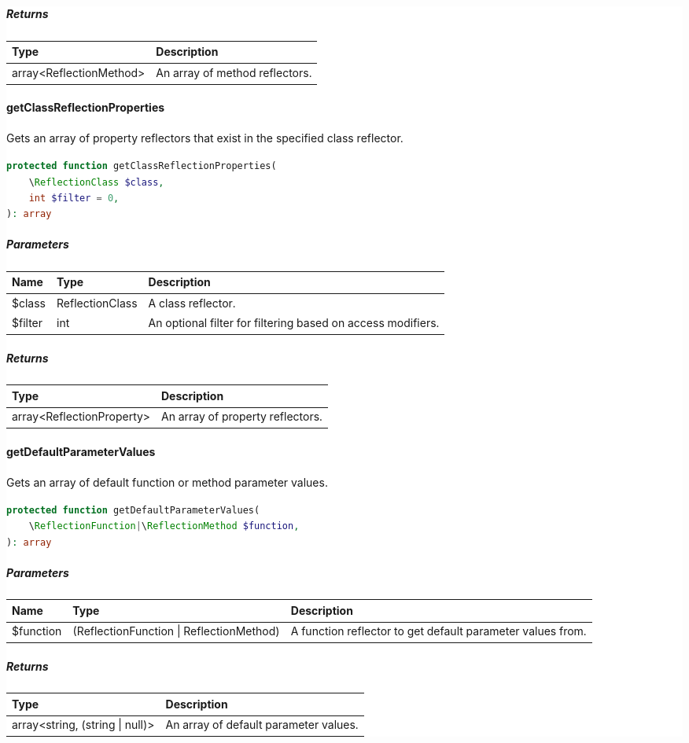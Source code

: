 ##### Returns

| Type | Description |
| :--- | :--- |
| array\<ReflectionMethod\> | An array of method reflectors. |

<a id="get\-class\-reflection\-properties"></a>

#### getClassReflectionProperties

Gets an array of property reflectors that exist in the specified class reflector.

```php
protected function getClassReflectionProperties(
    \ReflectionClass $class,
    int $filter = 0,
): array
```

##### Parameters

| Name | Type | Description |
| :--- | :--- | :--- |
| $class | ReflectionClass | A class reflector. |
| $filter | int | An optional filter for filtering based on access modifiers. |

##### Returns

| Type | Description |
| :--- | :--- |
| array\<ReflectionProperty\> | An array of property reflectors. |

<a id="get\-default\-parameter\-values"></a>

#### getDefaultParameterValues

Gets an array of default function or method parameter values.

```php
protected function getDefaultParameterValues(
    \ReflectionFunction|\ReflectionMethod $function,
): array
```

##### Parameters

| Name | Type | Description |
| :--- | :--- | :--- |
| $function | \(ReflectionFunction \| ReflectionMethod\) | A function reflector to get default parameter values from. |

##### Returns

| Type | Description |
| :--- | :--- |
| array\<string, \(string \| null\)\> | An array of default parameter values. |
